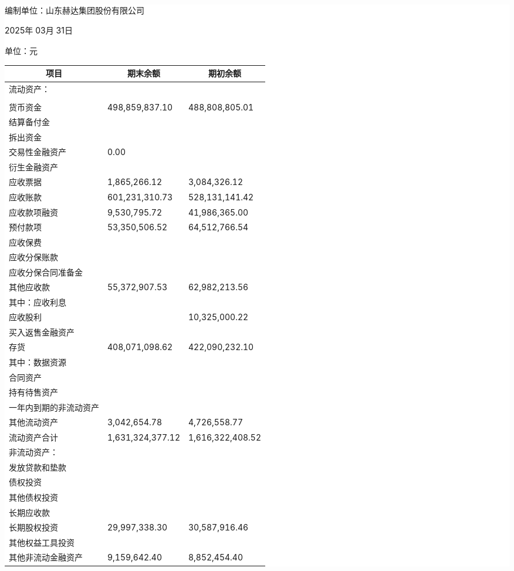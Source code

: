 编制单位：山东赫达集团股份有限公司  

2025年 03月 31日  

单位：元  

| 项目|期末余额|期初余额|
| ---|---|---|
| 流动资产：|||
| |||
| 货币资金|498,859,837.10|488,808,805.01|
| 结算备付金|||
| 拆出资金|||
| 交易性金融资产|0.00||
| 衍生金融资产|||
| 应收票据|1,865,266.12|3,084,326.12|
| 应收账款|601,231,310.73|528,131,141.42|
| 应收款项融资|9,530,795.72|41,986,365.00|
| 预付款项|53,350,506.52|64,512,766.54|
| 应收保费|||
| 应收分保账款|||
| 应收分保合同准备金|||
| 其他应收款|55,372,907.53|62,982,213.56|
| 其中：应收利息|||
| 应收股利||10,325,000.22|
| 买入返售金融资产|||
| 存货|408,071,098.62|422,090,232.10|
| 其中：数据资源|||
| 合同资产|||
| 持有待售资产|||
| 一年内到期的非流动资产|||
| 其他流动资产|3,042,654.78|4,726,558.77|
| 流动资产合计|1,631,324,377.12|1,616,322,408.52|
| 非流动资产：|||
| 发放贷款和垫款|||
| 债权投资|||
| 其他债权投资|||
| 长期应收款|||
| 长期股权投资|29,997,338.30|30,587,916.46|
| 其他权益工具投资|||
| 其他非流动金融资产|9,159,642.40|8,852,454.40|
